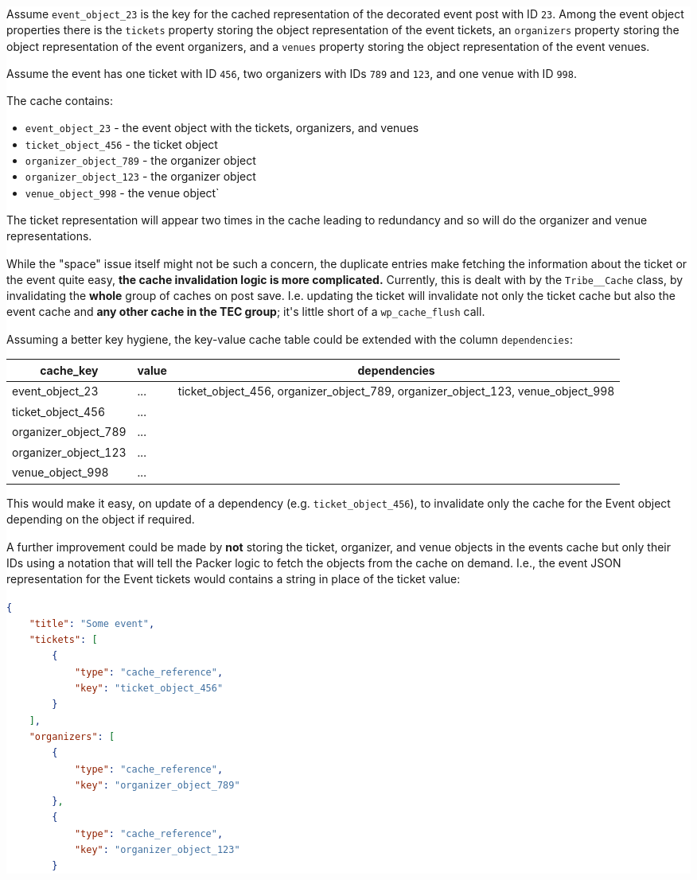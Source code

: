 Assume `event_object_23` is the key for the cached representation of the decorated event post with ID `23`.
Among the event object properties there is the `tickets` property storing the object representation of the event tickets, an `organizers` property storing the object representation of the event organizers, and a `venues` property storing the object representation of the event venues.

Assume the event has one ticket with ID `456`, two organizers with IDs `789` and `123`, and one venue with ID `998`.

The cache contains:
* `event_object_23` - the event object with the tickets, organizers, and venues
* `ticket_object_456` - the ticket object
* `organizer_object_789` - the organizer object
* `organizer_object_123` - the organizer object
* `venue_object_998` - the venue object`

The ticket representation will appear two times in the cache leading to redundancy and so will do the organizer and venue representations.

While the "space" issue itself might not be such a concern, the duplicate entries make fetching the information about the ticket or the event quite easy, **the cache invalidation logic is more complicated.**
Currently, this is dealt with by the `Tribe__Cache` class, by invalidating the **whole** group of caches on post save.
I.e. updating the ticket will invalidate not only the ticket cache but also the event cache and **any other cache in the TEC group**; it's little short of a `wp_cache_flush` call.

Assuming a better key hygiene, the key-value cache table could be extended with the column `dependencies`:

| cache_key            | value | dependencies                                                                    |
|----------------------|-------|---------------------------------------------------------------------------------|
| event_object_23      | ...   | ticket_object_456, organizer_object_789, organizer_object_123, venue_object_998 |
| ticket_object_456    | ...   |                                                                                 |
| organizer_object_789 | ...   |                                                                                 |
| organizer_object_123 | ...   |                                                                                 |
| venue_object_998     | ...   |                                                                                 |

This would make it easy, on update of a dependency (e.g. `ticket_object_456`), to invalidate only the cache for the Event object depending on the object if required.

A further improvement could be made by **not** storing the ticket, organizer, and venue objects in the events cache but only their IDs using a notation that will tell the Packer logic to fetch the objects from the cache on demand.
I.e., the event JSON representation for the Event tickets would contains a string in place of the ticket value:
```json
{
	"title": "Some event",
	"tickets": [
		{
			"type": "cache_reference",
			"key": "ticket_object_456"
		}
	],
	"organizers": [
		{
			"type": "cache_reference",
			"key": "organizer_object_789"
		},
		{
			"type": "cache_reference",
			"key": "organizer_object_123"
		}
```